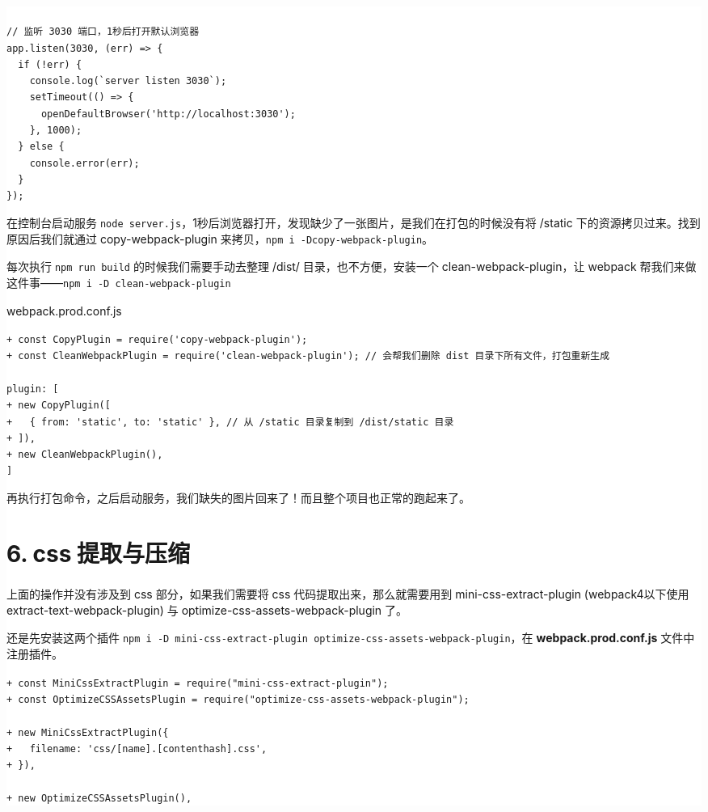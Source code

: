 ```

// 监听 3030 端口，1秒后打开默认浏览器
app.listen(3030, (err) => {
  if (!err) {
    console.log(`server listen 3030`);
    setTimeout(() => {
      openDefaultBrowser('http://localhost:3030');
    }, 1000);
  } else {
    console.error(err);
  }
});

```

在控制台启动服务 `node server.js`，1秒后浏览器打开，发现缺少了一张图片，是我们在打包的时候没有将 /static 下的资源拷贝过来。找到原因后我们就通过 copy-webpack-plugin 来拷贝，`npm i -Dcopy-webpack-plugin`。

每次执行 `npm run build` 的时候我们需要手动去整理 /dist/ 目录，也不方便，安装一个 clean-webpack-plugin，让 webpack 帮我们来做这件事——`npm i -D clean-webpack-plugin`

webpack.prod.conf.js

```
+ const CopyPlugin = require('copy-webpack-plugin');
+ const CleanWebpackPlugin = require('clean-webpack-plugin'); // 会帮我们删除 dist 目录下所有文件，打包重新生成

plugin: [
+ new CopyPlugin([
+   { from: 'static', to: 'static' }, // 从 /static 目录复制到 /dist/static 目录
+ ]),
+ new CleanWebpackPlugin(),
]
```

再执行打包命令，之后启动服务，我们缺失的图片回来了！而且整个项目也正常的跑起来了。

# 6. css 提取与压缩

上面的操作并没有涉及到 css 部分，如果我们需要将 css 代码提取出来，那么就需要用到 mini-css-extract-plugin (webpack4以下使用 extract-text-webpack-plugin) 与 optimize-css-assets-webpack-plugin 了。

还是先安装这两个插件 `npm i -D mini-css-extract-plugin optimize-css-assets-webpack-plugin`，在 **webpack.prod.conf.js** 文件中注册插件。

```
+ const MiniCssExtractPlugin = require("mini-css-extract-plugin");
+ const OptimizeCSSAssetsPlugin = require("optimize-css-assets-webpack-plugin");

+ new MiniCssExtractPlugin({
+   filename: 'css/[name].[contenthash].css',
+ }),

+ new OptimizeCSSAssetsPlugin(),
```
